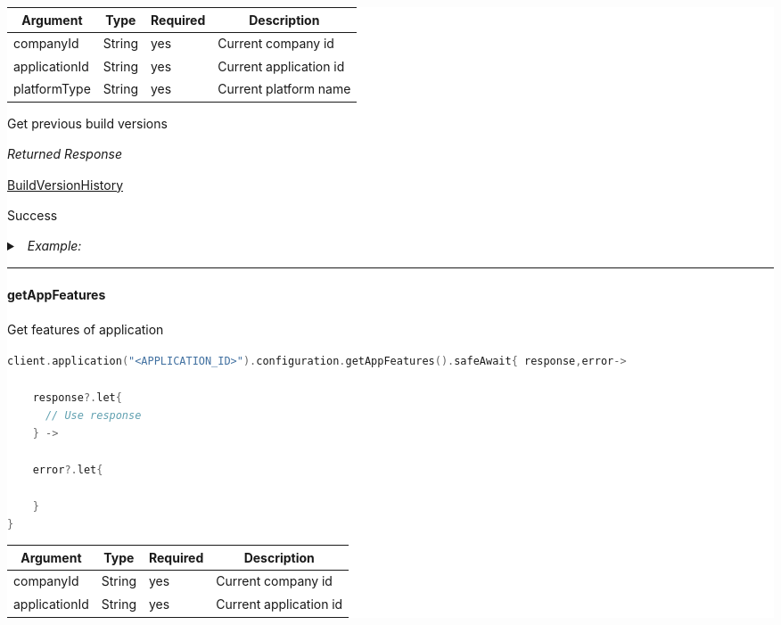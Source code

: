 

| Argument  |  Type  | Required | Description |
| --------- | -----  | -------- | ----------- | 
| companyId | String | yes | Current company id |   
| applicationId | String | yes | Current application id |   
| platformType | String | yes | Current platform name |  



Get previous build versions

*Returned Response*




[BuildVersionHistory](#BuildVersionHistory)

Success




<details><summary><i>&nbsp; Example:</i></summary></details>









---


#### getAppFeatures
Get features of application




```kotlin
client.application("<APPLICATION_ID>").configuration.getAppFeatures().safeAwait{ response,error->
    
    response?.let{
      // Use response
    } ->
     
    error?.let{
      
    } 
}
```



| Argument  |  Type  | Required | Description |
| --------- | -----  | -------- | ----------- | 
| companyId | String | yes | Current company id |   
| applicationId | String | yes | Current application id |  
